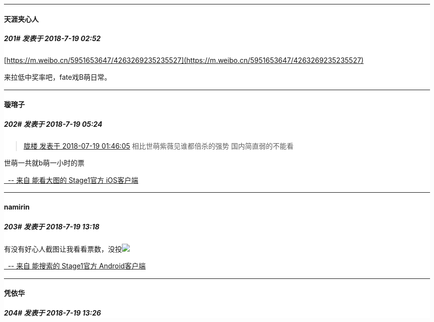





-----

####  天涯夹心人  
##### 201#       发表于 2018-7-19 02:52



[https://m.weibo.cn/5951653647/4263269235235527](https://m.weibo.cn/5951653647/4263269235235527)

来拉低中奖率吧，fate戏B萌日常。







-----

####  璇瑢子  
##### 202#       发表于 2018-7-19 05:24



<blockquote><a href="httphttps://bbs.saraba1st.com/2b/forum.php?mod=redirect&amp;goto=findpost&amp;pid=40376957&amp;ptid=1725775" target="_blank">胧楼 发表于 2018-07-19 01:46:05</a>
相比世萌紫薇见谁都倍杀的强势 国内简直弱的不能看</blockquote>世萌一共就b萌一小时的票

[  -- 来自 能看大图的 Stage1官方 iOS客户端](https://itunes.apple.com/fi/app/saraba1st/id1221237470?mt=8)







-----

####  namirin  
##### 203#       发表于 2018-7-19 13:18




有没有好心人截图让我看看票数，没投<img src="https://static.saraba1st.com/image/smiley/face2017/135.png" referrerpolicy="no-referrer">

[  -- 来自 能搜索的 Stage1官方 Android客户端](https://www.coolapk.com/apk/140634)







-----

####  凭依华  
##### 204#       发表于 2018-7-19 13:26



